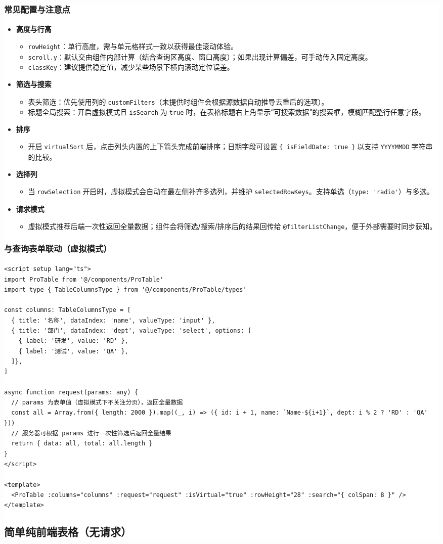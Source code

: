 ### 常见配置与注意点

- **高度与行高**
  - `rowHeight`：单行高度，需与单元格样式一致以获得最佳滚动体验。
  - `scroll.y`：默认交由组件内部计算（结合查询区高度、窗口高度）；如果出现计算偏差，可手动传入固定高度。
  - `classKey`：建议提供稳定值，减少某些场景下横向滚动定位误差。

- **筛选与搜索**
  - 表头筛选：优先使用列的 `customFilters`（未提供时组件会根据源数据自动推导去重后的选项）。
  - 标题全局搜索：开启虚拟模式且 `isSearch` 为 `true` 时，在表格标题右上角显示“可搜索数据”的搜索框，模糊匹配整行任意字段。

- **排序**
  - 开启 `virtualSort` 后，点击列头内置的上下箭头完成前端排序；日期字段可设置 `{ isFieldDate: true }` 以支持 `YYYYMMDD` 字符串的比较。

- **选择列**
  - 当 `rowSelection` 开启时，虚拟模式会自动在最左侧补齐多选列，并维护 `selectedRowKeys`。支持单选（`type: 'radio'`）与多选。

- **请求模式**
  - 虚拟模式推荐后端一次性返回全量数据；组件会将筛选/搜索/排序后的结果回传给 `@filterListChange`，便于外部需要时同步获知。

### 与查询表单联动（虚拟模式）

```vue
<script setup lang="ts">
import ProTable from '@/components/ProTable'
import type { TableColumnsType } from '@/components/ProTable/types'

const columns: TableColumnsType = [
  { title: '名称', dataIndex: 'name', valueType: 'input' },
  { title: '部门', dataIndex: 'dept', valueType: 'select', options: [
    { label: '研发', value: 'RD' },
    { label: '测试', value: 'QA' },
  ]},
]

async function request(params: any) {
  // params 为表单值（虚拟模式下不关注分页），返回全量数据
  const all = Array.from({ length: 2000 }).map((_, i) => ({ id: i + 1, name: `Name-${i+1}`, dept: i % 2 ? 'RD' : 'QA' }))
  // 服务器可根据 params 进行一次性筛选后返回全量结果
  return { data: all, total: all.length }
}
</script>

<template>
  <ProTable :columns="columns" :request="request" :isVirtual="true" :rowHeight="28" :search="{ colSpan: 8 }" />
</template>
```


## 简单纯前端表格（无请求）
